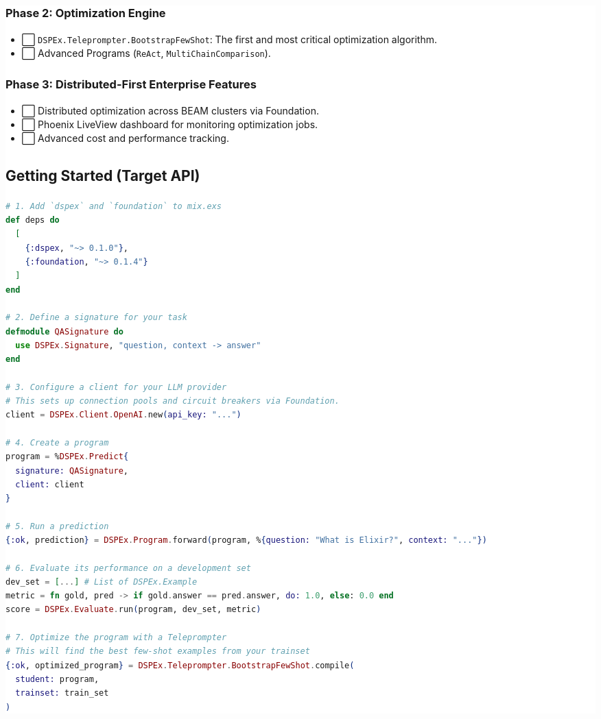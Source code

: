### **Phase 2: Optimization Engine**
*   ⬜ `DSPEx.Teleprompter.BootstrapFewShot`: The first and most critical optimization algorithm.
*   ⬜ Advanced Programs (`ReAct`, `MultiChainComparison`).

### **Phase 3: Distributed-First Enterprise Features**
*   ⬜ Distributed optimization across BEAM clusters via Foundation.
*   ⬜ Phoenix LiveView dashboard for monitoring optimization jobs.
*   ⬜ Advanced cost and performance tracking.

## Getting Started (Target API)

```elixir
# 1. Add `dspex` and `foundation` to mix.exs
def deps do
  [
    {:dspex, "~> 0.1.0"},
    {:foundation, "~> 0.1.4"}
  ]
end

# 2. Define a signature for your task
defmodule QASignature do
  use DSPEx.Signature, "question, context -> answer"
end

# 3. Configure a client for your LLM provider
# This sets up connection pools and circuit breakers via Foundation.
client = DSPEx.Client.OpenAI.new(api_key: "...")

# 4. Create a program
program = %DSPEx.Predict{
  signature: QASignature,
  client: client
}

# 5. Run a prediction
{:ok, prediction} = DSPEx.Program.forward(program, %{question: "What is Elixir?", context: "..."})

# 6. Evaluate its performance on a development set
dev_set = [...] # List of DSPEx.Example
metric = fn gold, pred -> if gold.answer == pred.answer, do: 1.0, else: 0.0 end
score = DSPEx.Evaluate.run(program, dev_set, metric)

# 7. Optimize the program with a Teleprompter
# This will find the best few-shot examples from your trainset
{:ok, optimized_program} = DSPEx.Teleprompter.BootstrapFewShot.compile(
  student: program,
  trainset: train_set
)
```
